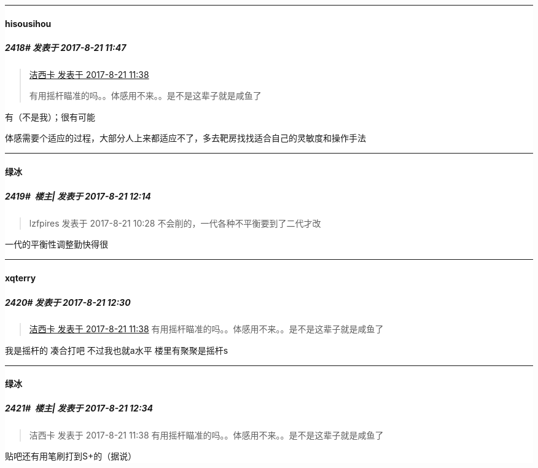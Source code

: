 *****

####  hisousihou  
##### 2418#       发表于 2017-8-21 11:47



<blockquote><a href="httphttps://bbs.saraba1st.com/2b/forum.php?mod=redirect&amp;goto=findpost&amp;pid=36953268&amp;ptid=1375402" target="_blank">洁西卡 发表于 2017-8-21 11:38</a>

有用摇杆瞄准的吗。。体感用不来。。是不是这辈子就是咸鱼了</blockquote>
有（不是我）；很有可能


体感需要个适应的过程，大部分人上来都适应不了，多去靶房找找适合自己的灵敏度和操作手法







*****

####  绿冰  
##### 2419#         楼主| 发表于 2017-8-21 12:14



<blockquote>lzfpires 发表于 2017-8-21 10:28
不会削的，一代各种不平衡要到了二代才改</blockquote>
一代的平衡性调整勤快得很







*****

####  xqterry  
##### 2420#       发表于 2017-8-21 12:30



<blockquote><a href="httphttps://bbs.saraba1st.com/2b/forum.php?mod=redirect&amp;amp;goto=findpost&amp;amp;pid=36953268&amp;amp;ptid=1375402" target="_blank">洁西卡 发表于 2017-8-21 11:38</a>
有用摇杆瞄准的吗。。体感用不来。。是不是这辈子就是咸鱼了</blockquote>
我是摇杆的 凑合打吧 不过我也就a水平 楼里有聚聚是摇杆s







*****

####  绿冰  
##### 2421#         楼主| 发表于 2017-8-21 12:34



<blockquote>洁西卡 发表于 2017-8-21 11:38
有用摇杆瞄准的吗。。体感用不来。。是不是这辈子就是咸鱼了</blockquote>
贴吧还有用笔刷打到S+的（据说）
